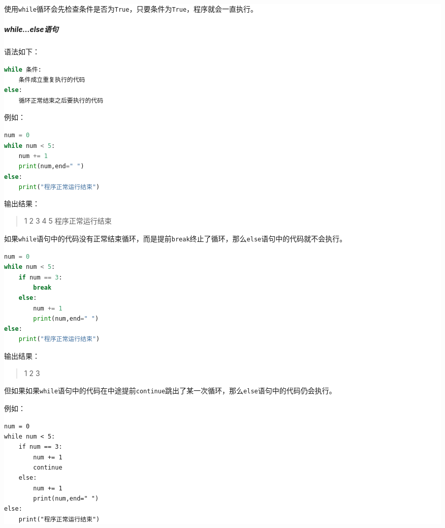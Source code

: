 使用`while`循环会先检查条件是否为`True`，只要条件为`True`，程序就会一直执行。

##### while…else语句

语法如下：

```python
while 条件:
    条件成立重复执行的代码
else:
    循环正常结束之后要执行的代码
```

例如：

```python
num = 0
while num < 5:
    num += 1
    print(num,end=" ")
else:
    print("程序正常运行结束")
```

输出结果：

> 1 2 3 4 5 程序正常运行结束

如果`while`语句中的代码没有正常结束循环，而是提前`break`终止了循环，那么`else`语句中的代码就不会执行。

```python
num = 0
while num < 5:
    if num == 3:
    	break
    else:
    	num += 1
    	print(num,end=" ")
else:
    print("程序正常运行结束")
```

输出结果：

> 1 2 3 

但如果如果`while`语句中的代码在中途提前`continue`跳出了某一次循环，那么`else`语句中的代码仍会执行。

例如：

```
num = 0
while num < 5:
    if num == 3:
        num += 1
        continue
    else:
    	num += 1
    	print(num,end=" ")
else:
    print("程序正常运行结束")
```
